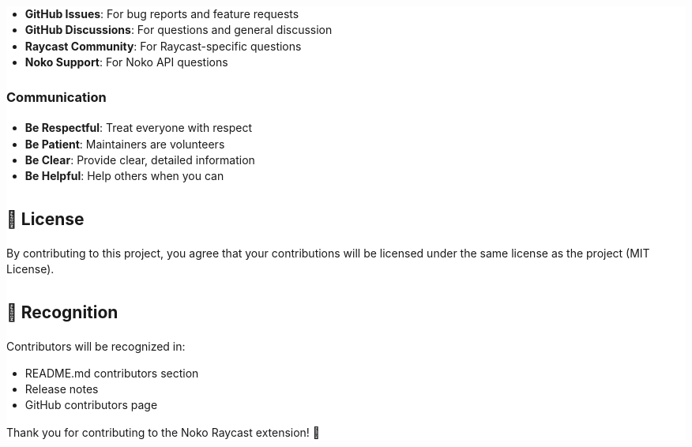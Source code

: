 - **GitHub Issues**: For bug reports and feature requests
- **GitHub Discussions**: For questions and general discussion
- **Raycast Community**: For Raycast-specific questions
- **Noko Support**: For Noko API questions

### Communication

- **Be Respectful**: Treat everyone with respect
- **Be Patient**: Maintainers are volunteers
- **Be Clear**: Provide clear, detailed information
- **Be Helpful**: Help others when you can

## 📄 License

By contributing to this project, you agree that your contributions will be licensed under the same license as the project (MIT License).

## 🙏 Recognition

Contributors will be recognized in:

- README.md contributors section
- Release notes
- GitHub contributors page

Thank you for contributing to the Noko Raycast extension! 🎉
